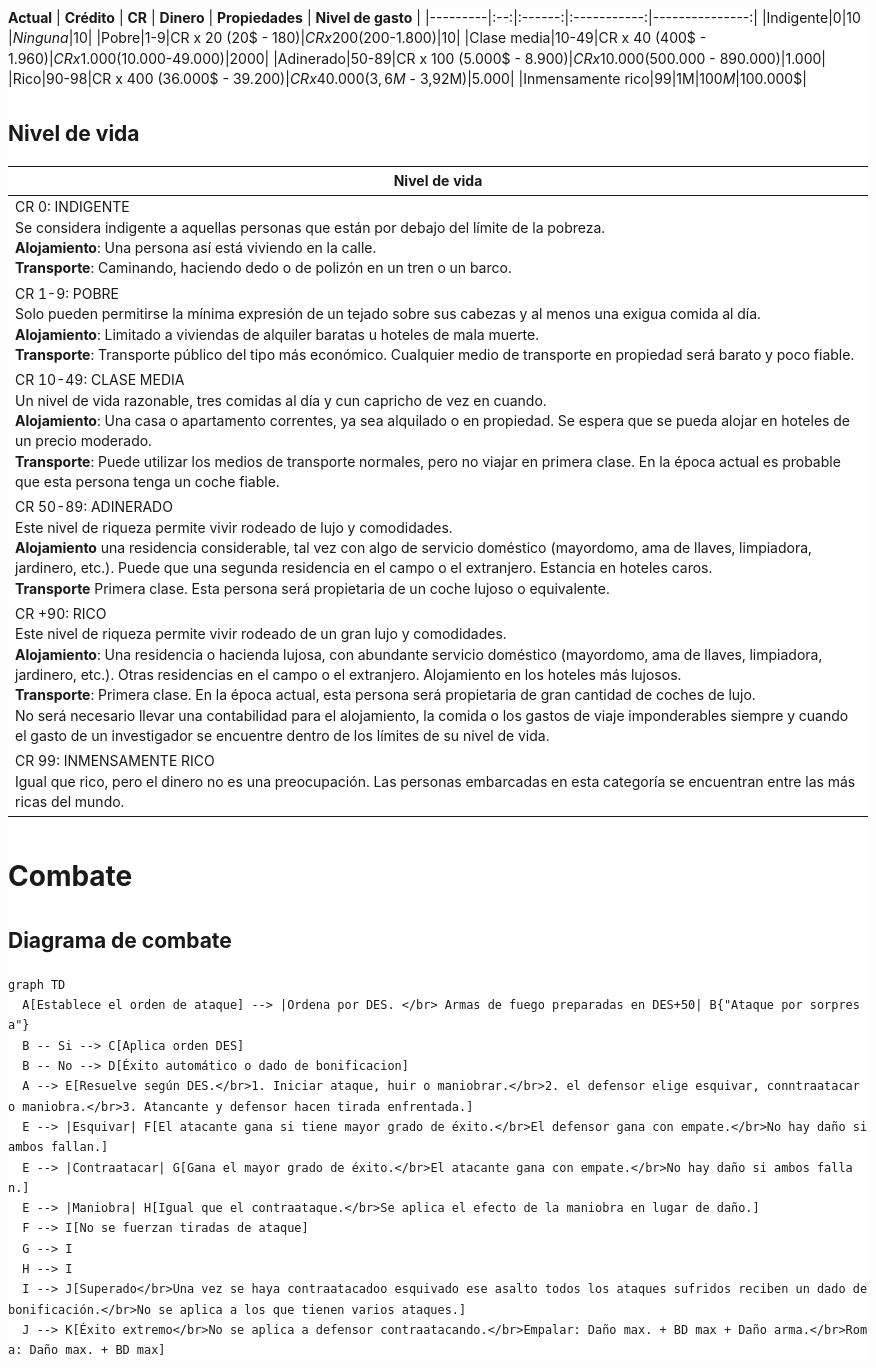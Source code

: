**Actual**
| **Crédito** | **CR** | **Dinero** | **Propiedades** | **Nivel de gasto** |
|---------|:--:|:------:|:-----------:|---------------:|
|Indigente|0|10 $|Ninguna|10$|
|Pobre|1-9|CR x 20 (20$ - 180$)|CR x 200 (200$-1.800$)|10$|
|Clase media|10-49|CR x 40 (400$ - 1.960$)|CR x 1.000 (10.000$-49.000$)|2000$|
|Adinerado|50-89|CR x 100 (5.000$ - 8.900$)|CR x 10.000 (500.000$ - 890.000$)| 1.000$|
|Rico|90-98|CR x 400 (36.000$ - 39.200$)|CR x 40.000 (3,6M$ - 3,92M$)|5.000$|
|Inmensamente rico|99|1M$|100M$|100.000$|

## Nivel de vida

| **Nivel de vida** |
| -------------------- |
| CR 0: INDIGENTE</br>Se considera indigente a aquellas personas que están por debajo del límite de la pobreza.</br>**Alojamiento**: Una persona así está viviendo en la calle.</br>**Transporte**: Caminando, haciendo dedo o de polizón en un tren o un barco.            |
| CR 1-9: POBRE</br>Solo pueden permitirse la mínima expresión de un tejado sobre sus cabezas y al menos una exigua comida al día.</br>**Alojamiento**: Limitado a viviendas de alquiler baratas u hoteles de mala muerte.</br>**Transporte**: Transporte público del tipo más económico. Cualquier medio de transporte en propiedad será barato y poco fiable.               |
| CR 10-49: CLASE MEDIA</br>Un nivel de vida razonable, tres comidas al día y cun capricho de vez en cuando.</br>**Alojamiento**: Una casa o apartamento correntes, ya sea alquilado o en propiedad. Se espera que se pueda alojar en hoteles de un precio moderado.</br>**Transporte**: Puede utilizar los medios de transporte normales, pero no viajar en primera clase. En la época actual es probable que esta persona tenga un coche fiable.        |
| CR 50-89: ADINERADO </br>Este nivel de riqueza permite vivir rodeado de lujo y comodidades.</br>**Alojamiento** una residencia considerable, tal vez con algo de servicio doméstico (mayordomo, ama de llaves, limpiadora, jardinero, etc.). Puede que una segunda residencia en el campo o el extranjero. Estancia en hoteles caros.</br>**Transporte** Primera clase. Esta persona será propietaria de un coche lujoso o equivalente.   |
|CR +90: RICO </br>Este nivel de riqueza permite vivir rodeado de un gran lujo y comodidades.</br>**Alojamiento**: Una residencia o hacienda lujosa, con abundante servicio doméstico (mayordomo, ama de llaves, limpiadora, jardinero, etc.). Otras residencias en el campo o el extranjero. Alojamiento en los hoteles más lujosos.</br>**Transporte**: Primera clase. En la época actual, esta persona será propietaria de gran cantidad de coches de lujo.</br>No será necesario llevar una contabilidad para el alojamiento, la comida o los gastos de viaje imponderables siempre y cuando el gasto de un investigador se encuentre dentro de los límites de su nivel de vida.|
| CR 99: INMENSAMENTE RICO</br>Igual que rico, pero el dinero no es una preocupación. Las personas embarcadas en esta categoría se encuentran entre las más ricas del mundo.|

# Combate
## Diagrama de combate
```mermaid
graph TD
  A[Establece el orden de ataque] --> |Ordena por DES. </br> Armas de fuego preparadas en DES+50| B{"Ataque por sorpresa"}
  B -- Si --> C[Aplica orden DES]
  B -- No --> D[Éxito automático o dado de bonificacion]
  A --> E[Resuelve según DES.</br>1. Iniciar ataque, huir o maniobrar.</br>2. el defensor elige esquivar, conntraatacar o maniobra.</br>3. Atancante y defensor hacen tirada enfrentada.]
  E --> |Esquivar| F[El atacante gana si tiene mayor grado de éxito.</br>El defensor gana con empate.</br>No hay daño si ambos fallan.]
  E --> |Contraatacar| G[Gana el mayor grado de éxito.</br>El atacante gana con empate.</br>No hay daño si ambos fallan.]
  E --> |Maniobra| H[Igual que el contraataque.</br>Se aplica el efecto de la maniobra en lugar de daño.]
  F --> I[No se fuerzan tiradas de ataque]
  G --> I
  H --> I
  I --> J[Superado</br>Una vez se haya contraatacadoo esquivado ese asalto todos los ataques sufridos reciben un dado de bonificación.</br>No se aplica a los que tienen varios ataques.]
  J --> K[Éxito extremo</br>No se aplica a defensor contraatacando.</br>Empalar: Daño max. + BD max + Daño arma.</br>Roma: Daño max. + BD max]
 ```
